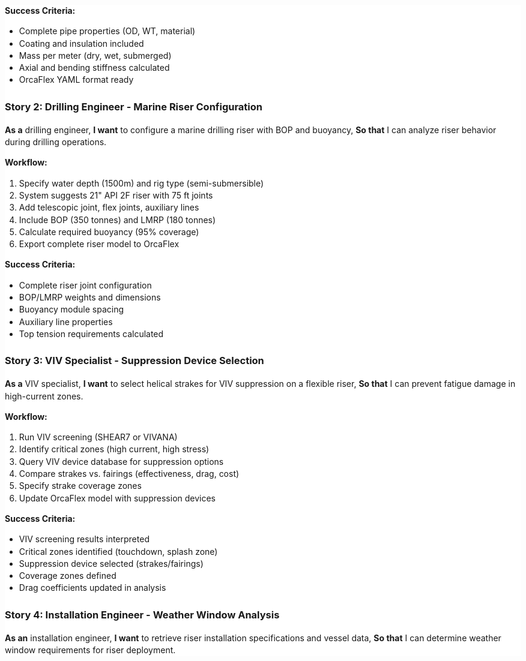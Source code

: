 **Success Criteria:**
- Complete pipe properties (OD, WT, material)
- Coating and insulation included
- Mass per meter (dry, wet, submerged)
- Axial and bending stiffness calculated
- OrcaFlex YAML format ready

### Story 2: Drilling Engineer - Marine Riser Configuration

**As a** drilling engineer,
**I want** to configure a marine drilling riser with BOP and buoyancy,
**So that** I can analyze riser behavior during drilling operations.

**Workflow:**
1. Specify water depth (1500m) and rig type (semi-submersible)
2. System suggests 21" API 2F riser with 75 ft joints
3. Add telescopic joint, flex joints, auxiliary lines
4. Include BOP (350 tonnes) and LMRP (180 tonnes)
5. Calculate required buoyancy (95% coverage)
6. Export complete riser model to OrcaFlex

**Success Criteria:**
- Complete riser joint configuration
- BOP/LMRP weights and dimensions
- Buoyancy module spacing
- Auxiliary line properties
- Top tension requirements calculated

### Story 3: VIV Specialist - Suppression Device Selection

**As a** VIV specialist,
**I want** to select helical strakes for VIV suppression on a flexible riser,
**So that** I can prevent fatigue damage in high-current zones.

**Workflow:**
1. Run VIV screening (SHEAR7 or VIVANA)
2. Identify critical zones (high current, high stress)
3. Query VIV device database for suppression options
4. Compare strakes vs. fairings (effectiveness, drag, cost)
5. Specify strake coverage zones
6. Update OrcaFlex model with suppression devices

**Success Criteria:**
- VIV screening results interpreted
- Critical zones identified (touchdown, splash zone)
- Suppression device selected (strakes/fairings)
- Coverage zones defined
- Drag coefficients updated in analysis

### Story 4: Installation Engineer - Weather Window Analysis

**As an** installation engineer,
**I want** to retrieve riser installation specifications and vessel data,
**So that** I can determine weather window requirements for riser deployment.
